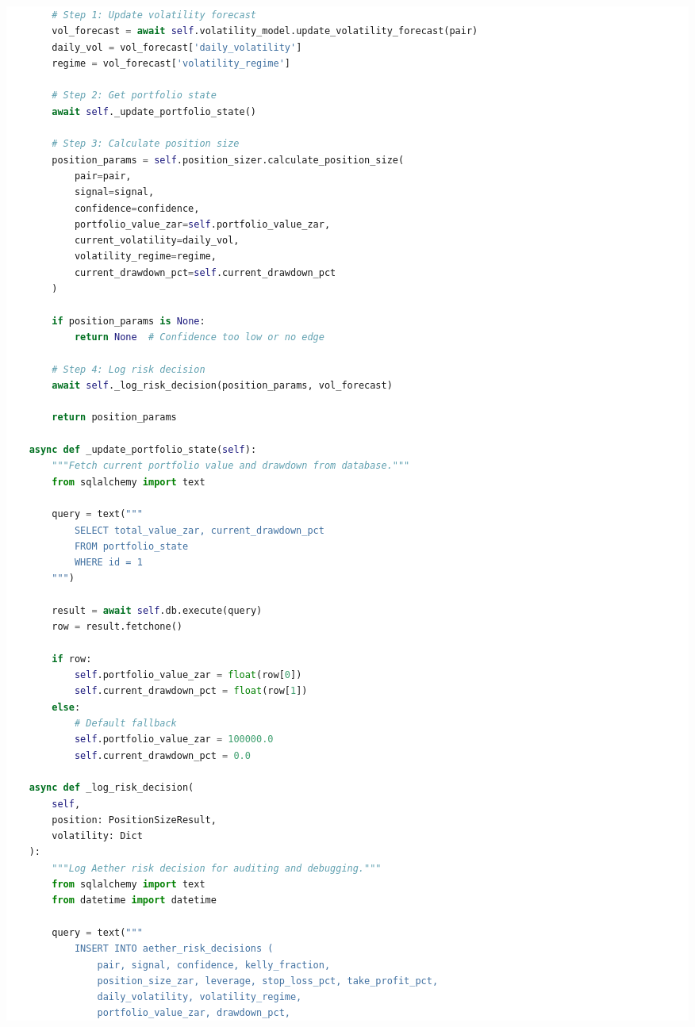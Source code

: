 ```python
        # Step 1: Update volatility forecast
        vol_forecast = await self.volatility_model.update_volatility_forecast(pair)
        daily_vol = vol_forecast['daily_volatility']
        regime = vol_forecast['volatility_regime']

        # Step 2: Get portfolio state
        await self._update_portfolio_state()

        # Step 3: Calculate position size
        position_params = self.position_sizer.calculate_position_size(
            pair=pair,
            signal=signal,
            confidence=confidence,
            portfolio_value_zar=self.portfolio_value_zar,
            current_volatility=daily_vol,
            volatility_regime=regime,
            current_drawdown_pct=self.current_drawdown_pct
        )

        if position_params is None:
            return None  # Confidence too low or no edge

        # Step 4: Log risk decision
        await self._log_risk_decision(position_params, vol_forecast)

        return position_params

    async def _update_portfolio_state(self):
        """Fetch current portfolio value and drawdown from database."""
        from sqlalchemy import text

        query = text("""
            SELECT total_value_zar, current_drawdown_pct
            FROM portfolio_state
            WHERE id = 1
        """)

        result = await self.db.execute(query)
        row = result.fetchone()

        if row:
            self.portfolio_value_zar = float(row[0])
            self.current_drawdown_pct = float(row[1])
        else:
            # Default fallback
            self.portfolio_value_zar = 100000.0
            self.current_drawdown_pct = 0.0

    async def _log_risk_decision(
        self,
        position: PositionSizeResult,
        volatility: Dict
    ):
        """Log Aether risk decision for auditing and debugging."""
        from sqlalchemy import text
        from datetime import datetime

        query = text("""
            INSERT INTO aether_risk_decisions (
                pair, signal, confidence, kelly_fraction,
                position_size_zar, leverage, stop_loss_pct, take_profit_pct,
                daily_volatility, volatility_regime,
                portfolio_value_zar, drawdown_pct,
```